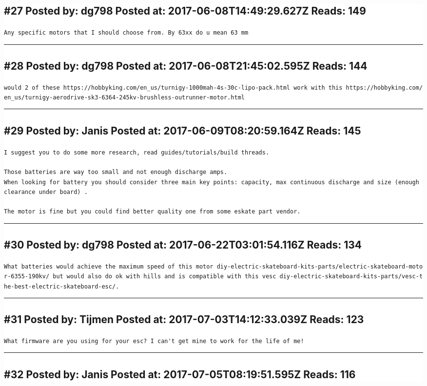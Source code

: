 ## \#27 Posted by: dg798 Posted at: 2017-06-08T14:49:29.627Z Reads: 149

```
Any specific motors that I should choose from. By 63xx do u mean 63 mm
```

---
## \#28 Posted by: dg798 Posted at: 2017-06-08T21:45:02.595Z Reads: 144

```
would 2 of these https://hobbyking.com/en_us/turnigy-1000mah-4s-30c-lipo-pack.html work with this https://hobbyking.com/en_us/turnigy-aerodrive-sk3-6364-245kv-brushless-outrunner-motor.html
```

---
## \#29 Posted by: Janis Posted at: 2017-06-09T08:20:59.164Z Reads: 145

```
I suggest you to do some more research, read guides/tutorials/build threads.

Those batteries are way too small and not enough discharge amps.
When looking for battery you should consider three main key points: capacity, max continuous discharge and size (enough clearance under board) .

The motor is fine but you could find better quality one from some eskate part vendor.
```

---
## \#30 Posted by: dg798 Posted at: 2017-06-22T03:01:54.116Z Reads: 134

```
What batteries would achieve the maximum speed of this motor diy-electric-skateboard-kits-parts/electric-skateboard-motor-6355-190kv/ but would also do ok with hills and is compatible with this vesc diy-electric-skateboard-kits-parts/vesc-the-best-electric-skateboard-esc/.
```

---
## \#31 Posted by: Tijmen Posted at: 2017-07-03T14:12:33.039Z Reads: 123

```
What firmware are you using for your esc? I can't get mine to work for the life of me!
```

---
## \#32 Posted by: Janis Posted at: 2017-07-05T08:19:51.595Z Reads: 116
